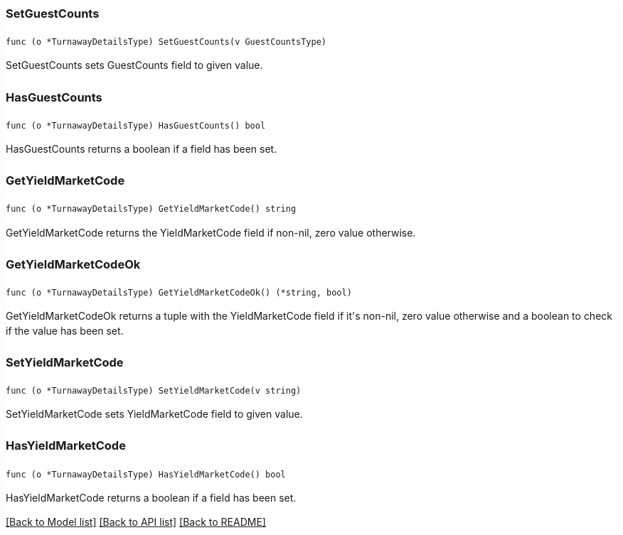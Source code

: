 ### SetGuestCounts

`func (o *TurnawayDetailsType) SetGuestCounts(v GuestCountsType)`

SetGuestCounts sets GuestCounts field to given value.

### HasGuestCounts

`func (o *TurnawayDetailsType) HasGuestCounts() bool`

HasGuestCounts returns a boolean if a field has been set.

### GetYieldMarketCode

`func (o *TurnawayDetailsType) GetYieldMarketCode() string`

GetYieldMarketCode returns the YieldMarketCode field if non-nil, zero value otherwise.

### GetYieldMarketCodeOk

`func (o *TurnawayDetailsType) GetYieldMarketCodeOk() (*string, bool)`

GetYieldMarketCodeOk returns a tuple with the YieldMarketCode field if it's non-nil, zero value otherwise
and a boolean to check if the value has been set.

### SetYieldMarketCode

`func (o *TurnawayDetailsType) SetYieldMarketCode(v string)`

SetYieldMarketCode sets YieldMarketCode field to given value.

### HasYieldMarketCode

`func (o *TurnawayDetailsType) HasYieldMarketCode() bool`

HasYieldMarketCode returns a boolean if a field has been set.


[[Back to Model list]](../README.md#documentation-for-models) [[Back to API list]](../README.md#documentation-for-api-endpoints) [[Back to README]](../README.md)


